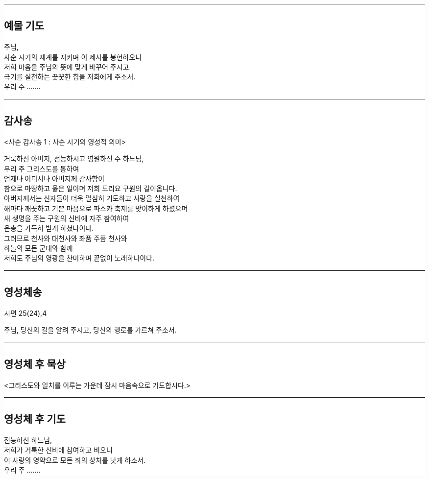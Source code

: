 

---

## 예물 기도

주님,  
사순 시기의 재계를 지키며 이 제사를 봉헌하오니  
저희 마음을 주님의 뜻에 맞게 바꾸어 주시고  
극기를 실천하는 꿋꿋한 힘을 저희에게 주소서.  
우리 주 …….  
  


---

## 감사송

<사순 감사송 1 : 사순 시기의 영성적 의미>

거룩하신 아버지, 전능하시고 영원하신 주 하느님,  
우리 주 그리스도를 통하여  
언제나 어디서나 아버지께 감사함이  
참으로 마땅하고 옳은 일이며 저희 도리요 구원의 길이옵니다.  
아버지께서는 신자들이 더욱 열심히 기도하고 사랑을 실천하여  
해마다 깨끗하고 기쁜 마음으로 파스카 축제를 맞이하게 하셨으며  
새 생명을 주는 구원의 신비에 자주 참여하여  
은총을 가득히 받게 하셨나이다.  
그러므로 천사와 대천사와 좌품 주품 천사와  
하늘의 모든 군대와 함께  
저희도 주님의 영광을 찬미하며 끝없이 노래하나이다.  
  


---

## 영성체송

시편 25(24),4

주님, 당신의 길을 알려 주시고, 당신의 행로를 가르쳐 주소서.  
  


---

## 영성체 후 묵상

<그리스도와 일치를 이루는 가운데 잠시 마음속으로 기도합시다.>  


---

## 영성체 후 기도

전능하신 하느님,  
저희가 거룩한 신비에 참여하고 비오니  
이 사랑의 영약으로 모든 죄의 상처를 낫게 하소서.  
우리 주 …….  
  